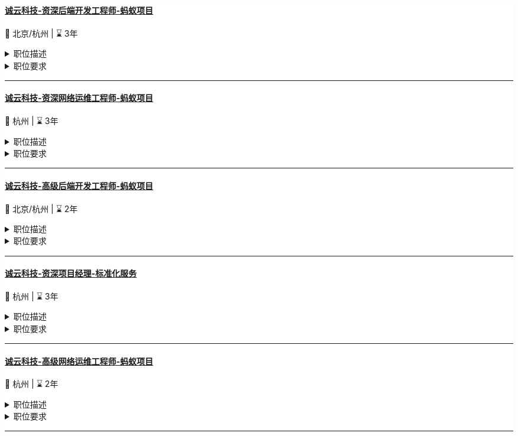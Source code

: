 #### [诚云科技-资深后端开发工程师-蚂蚁项目](https://careers.aliyun.com/off-campus/position-detail?positionId=2000077001&track_id=SSP1749463207690gbmihjOmgV5884)

📍 北京/杭州 | ⌛ 3年

<details><summary>职位描述</summary></details>

<details><summary>职位要求</summary></details>

---

#### [诚云科技-资深网络运维工程师-蚂蚁项目](https://careers.aliyun.com/off-campus/position-detail?positionId=2000076702&track_id=SSP1749463207690tEFHfQORMc1699)

📍 杭州 | ⌛ 3年

<details><summary>职位描述</summary></details>

<details><summary>职位要求</summary></details>

---

#### [诚云科技-高级后端开发工程师-蚂蚁项目](https://careers.aliyun.com/off-campus/position-detail?positionId=2000077201&track_id=SSP1749463207690aSyclOcMYQ6505)

📍 北京/杭州 | ⌛ 2年

<details><summary>职位描述</summary></details>

<details><summary>职位要求</summary></details>

---

#### [诚云科技-资深项目经理-标准化服务](https://careers.aliyun.com/off-campus/position-detail?positionId=2000076301&track_id=SSP1749463207690opTBVeXTgX4356)

📍 杭州 | ⌛ 3年

<details><summary>职位描述</summary></details>

<details><summary>职位要求</summary></details>

---

#### [诚云科技-高级网络运维工程师-蚂蚁项目](https://careers.aliyun.com/off-campus/position-detail?positionId=2000076602&track_id=SSP1749463207690kMnFYgVVbg4246)

📍 杭州 | ⌛ 2年

<details><summary>职位描述</summary></details>

<details><summary>职位要求</summary></details>

---
